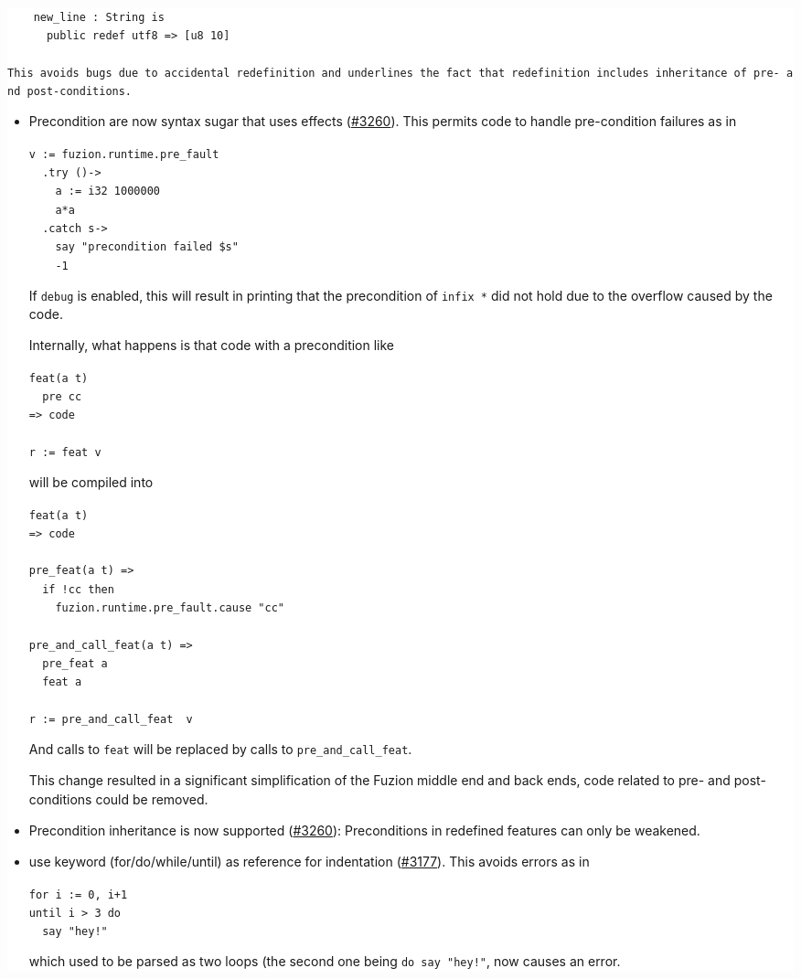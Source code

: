         new_line : String is
          public redef utf8 => [u8 10]

    This avoids bugs due to accidental redefinition and underlines the fact that redefinition includes inheritance of pre- and post-conditions.

  - Precondition are now syntax sugar that uses effects ([#3260](https://github.com/tokiwa-software/fuzion/pull/3260)). This permits code to handle pre-condition failures as in

        v := fuzion.runtime.pre_fault
          .try ()->
            a := i32 1000000
            a*a
          .catch s->
            say "precondition failed $s"
            -1

    If `debug` is enabled, this will result in printing that the precondition of `infix *` did not hold due to the overflow caused by the code.

    Internally, what happens is that code with a precondition like

        feat(a t)
          pre cc
        => code

        r := feat v

    will be compiled into

        feat(a t)
        => code

        pre_feat(a t) =>
          if !cc then
            fuzion.runtime.pre_fault.cause "cc"

        pre_and_call_feat(a t) =>
          pre_feat a
          feat a

        r := pre_and_call_feat  v

    And calls to `feat` will be replaced by calls to `pre_and_call_feat`.

    This change resulted in a significant simplification of the Fuzion middle end and back ends, code related to pre- and post-conditions could be removed.

  - Precondition inheritance is now supported ([#3260](https://github.com/tokiwa-software/fuzion/pull/3260)): Preconditions in redefined features can only be weakened.

  - use keyword (for/do/while/until) as reference for indentation ([#3177](https://github.com/tokiwa-software/fuzion/pull/3177)). This avoids errors as in

        for i := 0, i+1
        until i > 3 do
          say "hey!"

    which used to be parsed as two loops (the second one being `do say "hey!"`, now causes an error.
